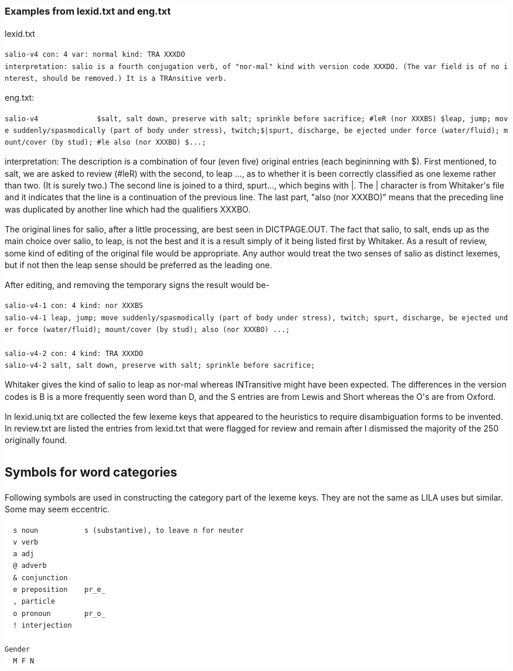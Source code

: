 ### Examples from lexid.txt and eng.txt

lexid.txt
```
salio-v4 con: 4 var: normal kind: TRA XXXDO
interpretation: salio is a fourth conjugation verb, of "nor-mal" kind with version code XXXDO. (The var field is of no interest, should be removed.) It is a TRAnsitive verb.
```

eng.txt:
```
salio-v4              $salt, salt down, preserve with salt; sprinkle before sacrifice; #leR (nor XXXBS) $leap, jump; move suddenly/spasmodically (part of body under stress), twitch;$|spurt, discharge, be ejected under force (water/fluid); mount/cover (by stud); #le also (nor XXXBO) $...;
```

interpretation: The description is a combination of four (even five) original entries (each begininning with $). First mentioned, to salt, we are asked to review (#leR) with the second, to leap ..., as to whether it is been correctly classified as one lexeme rather than two. (It is surely two.) The second line is joined to a third, spurt..., which begins with |. The | character is from Whitaker's file and it indicates that the line is a continuation of the previous line. The last part, "also (nor XXXBO)" means that the preceding line was duplicated by another line which had the qualifiers XXXBO.

The original lines for salio, after a little processing, are best seen in DICTPAGE.OUT. The fact that salio, to salt, ends up as the main choice over salio, to leap, is not the best and it is a result simply of it being listed first by Whitaker. As a result of review, some kind of editing of the original file would be appropriate. Any author would treat the two senses of salio as distinct lexemes, but if not then the leap sense should be preferred as the leading one.

After editing, and removing the temporary signs the result would be-

```
salio-v4-1 con: 4 kind: nor XXXBS
salio-v4-1 leap, jump; move suddenly/spasmodically (part of body under stress), twitch; spurt, discharge, be ejected under force (water/fluid); mount/cover (by stud); also (nor XXXBO) ...;

salio-v4-2 con: 4 kind: TRA XXXDO
salio-v4-2 salt, salt down, preserve with salt; sprinkle before sacrifice;
```

Whitaker gives the kind of salio to leap as nor-mal whereas INTransitive might have been expected. The differences in the version codes is B is a more frequently seen word than D, and the S entries are from Lewis and Short whereas the O's are from Oxford.

In lexid.uniq.txt are collected the few lexeme keys that appeared to the heuristics to require disambiguation forms to be invented. In review.txt are listed the entries from lexid.txt that were flagged for review and remain after I dismissed the majority of the 250 originally found.

## Symbols for word categories

Following symbols are used in constructing the category part of the lexeme keys. They are not the same as LILA uses but similar. Some may seem eccentric.

```
  s noun           s (substantive), to leave n for neuter
  v verb
  a adj
  @ adverb
  & conjunction
  e preposition    pr_e_
  , particle 
  o pronoun        pr_o_
  ! interjection

Gender
  M F N

```